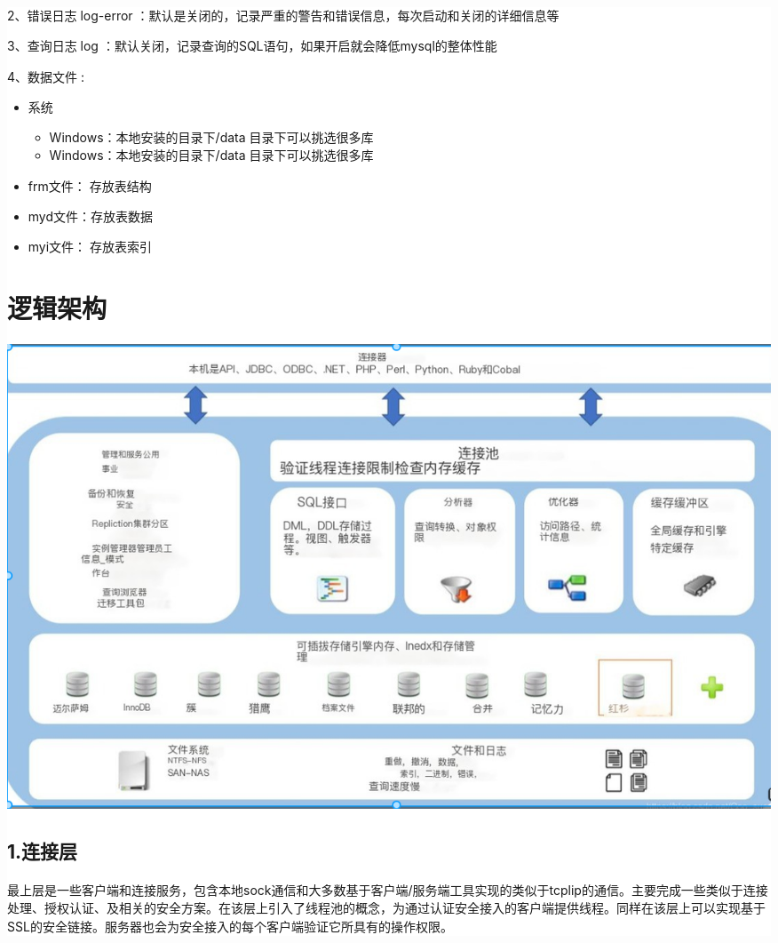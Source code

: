 2、错误日志 log-error ：默认是关闭的，记录严重的警告和错误信息，每次启动和关闭的详细信息等

3、查询日志 log ：默认关闭，记录查询的SQL语句，如果开启就会降低mysql的整体性能

4、数据文件 : 

* 系统
    * Windows：本地安装的目录下/data  目录下可以挑选很多库
    * Windows：本地安装的目录下/data  目录下可以挑选很多库

* frm文件： 存放表结构
* myd文件：存放表数据
* myi文件： 存放表索引



# 逻辑架构

![](MySQL_Super/image-20220816182921842.png)





## 1.连接层

​	最上层是一些客户端和连接服务，包含本地sock通信和大多数基于客户端/服务端工具实现的类似于tcplip的通信。主要完成一些类似于连接处理、授权认证、及相关的安全方案。在该层上引入了线程池的概念，为通过认证安全接入的客户端提供线程。同样在该层上可以实现基于SSL的安全链接。服务器也会为安全接入的每个客户端验证它所具有的操作权限。
